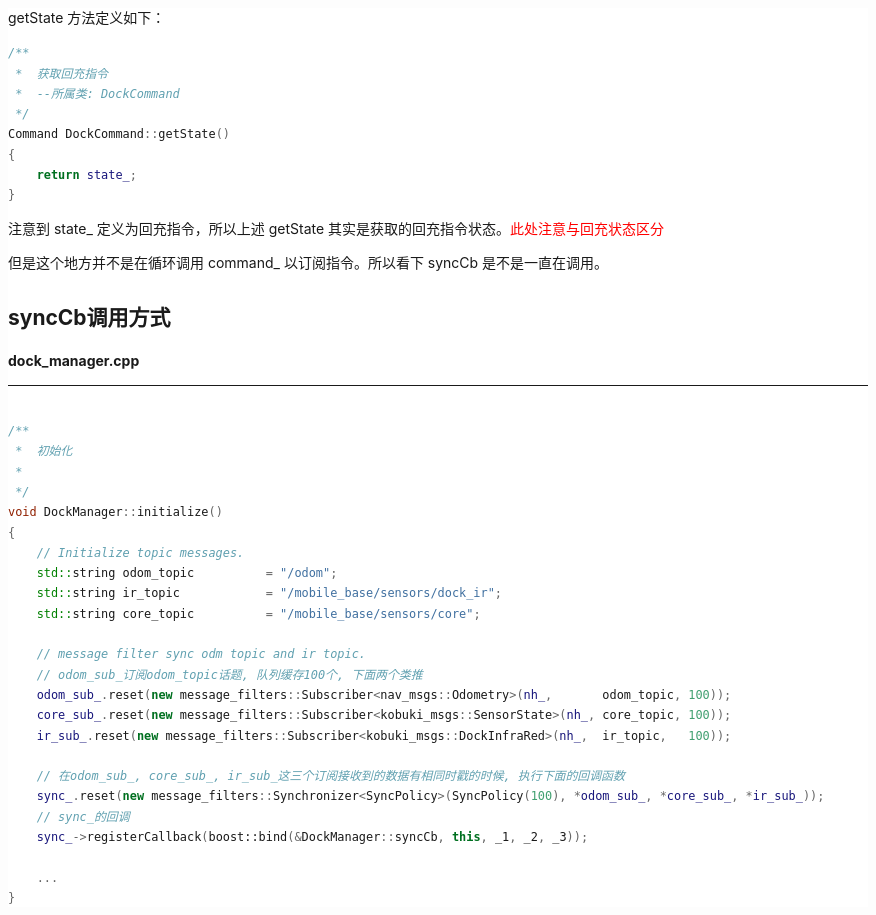 

getState 方法定义如下：

```c++
/**
 *  获取回充指令
 *  --所属类: DockCommand
 */
Command DockCommand::getState()
{
    return state_;
}
```

注意到 state_ 定义为回充指令，所以上述 getState 其实是获取的回充指令状态。<span style='color:red'>此处注意与回充状态区分</span>

但是这个地方并不是在循环调用 command_ 以订阅指令。所以看下 syncCb 是不是一直在调用。



## syncCb调用方式

**dock_manager.cpp**

---

```c++

/**
 *  初始化
 * 
 */
void DockManager::initialize()
{
    // Initialize topic messages.
    std::string odom_topic          = "/odom";
    std::string ir_topic            = "/mobile_base/sensors/dock_ir";
    std::string core_topic          = "/mobile_base/sensors/core";

    // message filter sync odm topic and ir topic.
    // odom_sub_订阅odom_topic话题, 队列缓存100个, 下面两个类推
    odom_sub_.reset(new message_filters::Subscriber<nav_msgs::Odometry>(nh_,       odom_topic, 100));
    core_sub_.reset(new message_filters::Subscriber<kobuki_msgs::SensorState>(nh_, core_topic, 100));
    ir_sub_.reset(new message_filters::Subscriber<kobuki_msgs::DockInfraRed>(nh_,  ir_topic,   100));
    
    // 在odom_sub_, core_sub_, ir_sub_这三个订阅接收到的数据有相同时戳的时候, 执行下面的回调函数
    sync_.reset(new message_filters::Synchronizer<SyncPolicy>(SyncPolicy(100), *odom_sub_, *core_sub_, *ir_sub_));
    // sync_的回调
    sync_->registerCallback(boost::bind(&DockManager::syncCb, this, _1, _2, _3));
    
    ...
}
```
